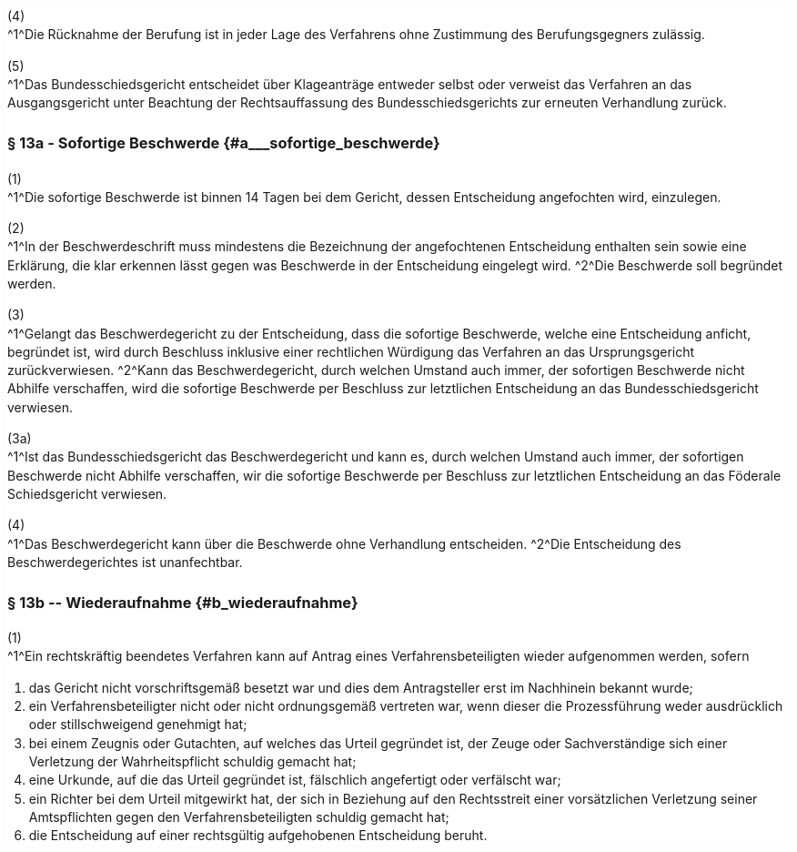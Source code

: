 (4)  
^1^Die Rücknahme der Berufung ist in jeder Lage des Verfahrens ohne Zustimmung des Berufungsgegners zulässig.

(5)  
^1^Das Bundesschiedsgericht entscheidet über Klageanträge entweder selbst oder verweist das Verfahren an das Ausgangsgericht unter Beachtung der Rechtsauffassung des Bundesschiedsgerichts zur erneuten Verhandlung zurück.


### § 13a - Sofortige Beschwerde {#a___sofortige_beschwerde}

(1)  
^1^Die sofortige Beschwerde ist binnen 14 Tagen bei dem Gericht, dessen Entscheidung angefochten wird, einzulegen.

(2)  
^1^In der Beschwerdeschrift muss mindestens die Bezeichnung der angefochtenen Entscheidung enthalten sein sowie eine Erklärung, die klar erkennen lässt gegen was Beschwerde in der Entscheidung eingelegt wird. ^2^Die Beschwerde soll begründet werden.

(3)  
^1^Gelangt das Beschwerdegericht zu der Entscheidung, dass die sofortige Beschwerde, welche eine Entscheidung anficht, begründet ist, wird durch Beschluss inklusive einer rechtlichen Würdigung das Verfahren an das Ursprungsgericht zurückverwiesen. ^2^Kann das Beschwerdegericht, durch welchen Umstand auch immer, der sofortigen Beschwerde nicht Abhilfe verschaffen, wird die sofortige Beschwerde per Beschluss zur letztlichen Entscheidung an das Bundesschiedsgericht verwiesen.

(3a)  
^1^Ist das Bundesschiedsgericht das Beschwerdegericht und kann es, durch welchen Umstand auch immer, der sofortigen Beschwerde nicht Abhilfe verschaffen, wir die sofortige Beschwerde per Beschluss zur letztlichen Entscheidung an das Föderale Schiedsgericht verwiesen.

(4)  
^1^Das Beschwerdegericht kann über die Beschwerde ohne Verhandlung entscheiden. ^2^Die Entscheidung des Beschwerdegerichtes ist unanfechtbar.

### § 13b -- Wiederaufnahme {#b_wiederaufnahme}

(1)  
^1^Ein rechtskräftig beendetes Verfahren kann auf Antrag eines Verfahrensbeteiligten wieder aufgenommen werden, sofern

1.  das Gericht nicht vorschriftsgemäß besetzt war und dies dem Antragsteller erst im Nachhinein bekannt wurde;
2.  ein Verfahrensbeteiligter nicht oder nicht ordnungsgemäß vertreten war, wenn dieser die Prozessführung weder ausdrücklich oder stillschweigend genehmigt hat;
3.  bei einem Zeugnis oder Gutachten, auf welches das Urteil gegründet ist, der Zeuge oder Sachverständige sich einer Verletzung der Wahrheitspflicht schuldig gemacht hat;
4.  eine Urkunde, auf die das Urteil gegründet ist, fälschlich angefertigt oder verfälscht war;
5.  ein Richter bei dem Urteil mitgewirkt hat, der sich in Beziehung auf den Rechtsstreit einer vorsätzlichen Verletzung seiner Amtspflichten gegen den Verfahrensbeteiligten schuldig gemacht hat;
6.  die Entscheidung auf einer rechtsgültig aufgehobenen Entscheidung beruht.
